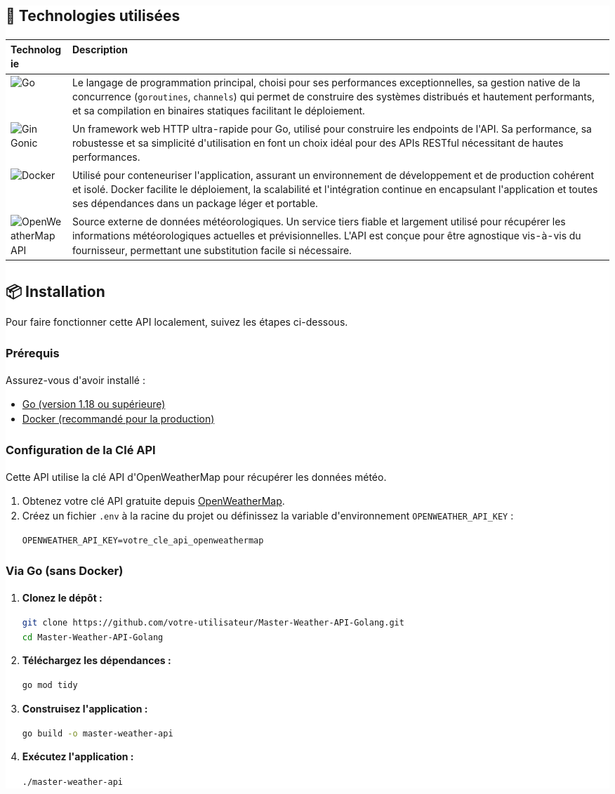 ## 🚀 Technologies utilisées

| Technologie | Description                                                                                                                                                                                                                                                                                                                                                                                                                                                                                                                                                          |
| :---------- | :------------------------------------------------------------------------------------------------------------------------------------------------------------------------------------------------------------------------------------------------------------------------------------------------------------------------------------------------------------------------------------------------------------------------------------------------------------------------------------------------------------------------------------------------------------------- |
| ![Go](https://img.shields.io/badge/Go-00ADD8?style=flat-square&logo=go&logoColor=white) | Le langage de programmation principal, choisi pour ses performances exceptionnelles, sa gestion native de la concurrence (`goroutines`, `channels`) qui permet de construire des systèmes distribués et hautement performants, et sa compilation en binaires statiques facilitant le déploiement.                                                                                                                                                                                                                                                                                                                                                                                                                                                                                               |
| ![Gin Gonic](https://img.shields.io/badge/Gin-Gonic-008080?style=flat-square&logo=go&logoColor=white) | Un framework web HTTP ultra-rapide pour Go, utilisé pour construire les endpoints de l'API. Sa performance, sa robustesse et sa simplicité d'utilisation en font un choix idéal pour des APIs RESTful nécessitant de hautes performances.                                                                                                                                                                                                                                                                                                                                                                                                                                                                                                                                                                    |
| ![Docker](https://img.shields.io/badge/Docker-2496ED?style=flat-square&logo=docker&logoColor=white) | Utilisé pour conteneuriser l'application, assurant un environnement de développement et de production cohérent et isolé. Docker facilite le déploiement, la scalabilité et l'intégration continue en encapsulant l'application et toutes ses dépendances dans un package léger et portable.                                                                                                                                                                                                                                                                                                                                                                                                                                                                                                                                                                                             |
| ![OpenWeatherMap API](https://img.shields.io/badge/OpenWeatherMap-FF8C00?style=flat-square&logo=openweathermap&logoColor=white) | Source externe de données météorologiques. Un service tiers fiable et largement utilisé pour récupérer les informations météorologiques actuelles et prévisionnelles. L'API est conçue pour être agnostique vis-à-vis du fournisseur, permettant une substitution facile si nécessaire.                                                                                                                                                                                                                                                                                                                                                                                                                                                                                                                                                                                                             |

## 📦 Installation

Pour faire fonctionner cette API localement, suivez les étapes ci-dessous.

### Prérequis

Assurez-vous d'avoir installé :
*   [Go (version 1.18 ou supérieure)](https://golang.org/doc/install)
*   [Docker (recommandé pour la production)](https://docs.docker.com/get-docker/)

### Configuration de la Clé API

Cette API utilise la clé API d'OpenWeatherMap pour récupérer les données météo.
1.  Obtenez votre clé API gratuite depuis [OpenWeatherMap](https://openweathermap.org/api).
2.  Créez un fichier `.env` à la racine du projet ou définissez la variable d'environnement `OPENWEATHER_API_KEY` :
    ```dotenv
    OPENWEATHER_API_KEY=votre_cle_api_openweathermap
    ```

### Via Go (sans Docker)

1.  **Clonez le dépôt :**
    ```bash
    git clone https://github.com/votre-utilisateur/Master-Weather-API-Golang.git
    cd Master-Weather-API-Golang
    ```
2.  **Téléchargez les dépendances :**
    ```bash
    go mod tidy
    ```
3.  **Construisez l'application :**
    ```bash
    go build -o master-weather-api
    ```
4.  **Exécutez l'application :**
    ```bash
    ./master-weather-api
    ```